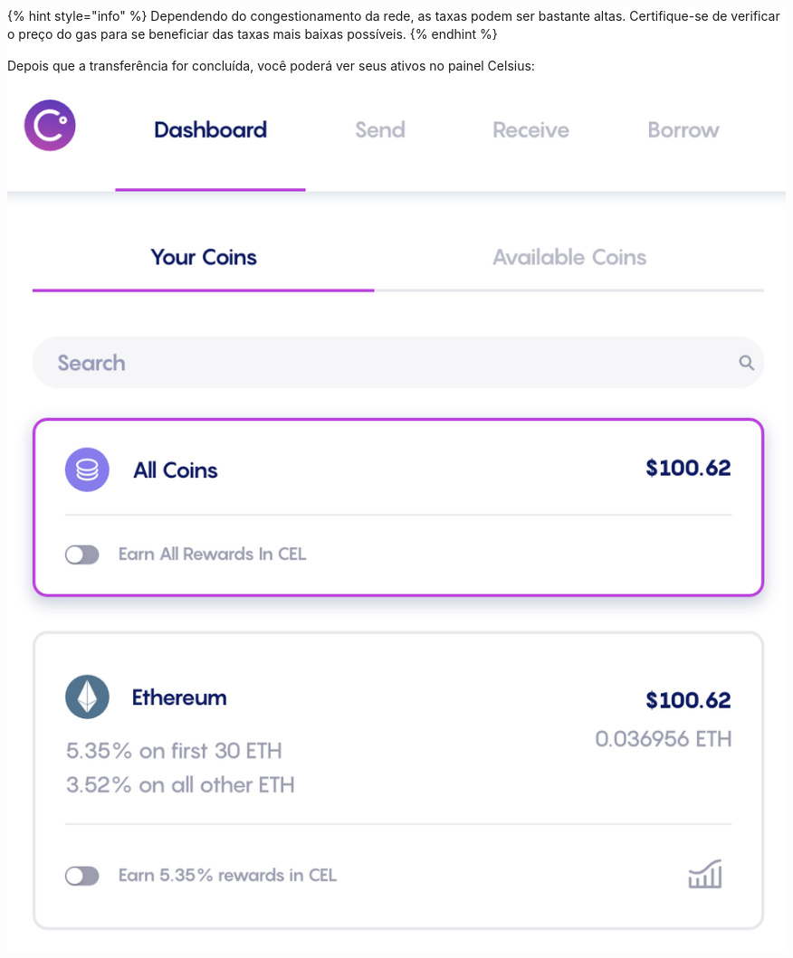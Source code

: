 {% hint style="info" %}
Dependendo do congestionamento da rede, as taxas podem ser bastante altas. Certifique-se de verificar o preço do gas para se beneficiar das taxas mais baixas possíveis.
{% endhint %}

Depois que a transferência for concluída, você poderá ver seus ativos no painel Celsius:

![O ETH está agora na minha conta Celsius](../../.gitbook/assets/Celsius-Coinbase-7.png)
